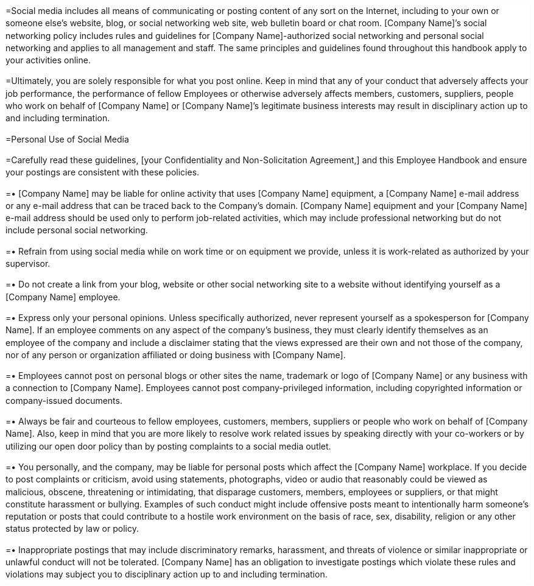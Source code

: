 =Social media includes all means of communicating or posting content of any sort on the Internet, including to your own or someone else’s website, blog, or social networking web site, web bulletin board or chat room. [Company Name]’s social networking policy includes rules and guidelines for [Company Name]-authorized social networking and personal social networking and applies to all management and staff. The same principles and guidelines found throughout this handbook apply to your activities online.

=Ultimately, you are solely responsible for what you post online. Keep in mind that any of your conduct that adversely affects your job performance, the performance of fellow Employees or otherwise adversely affects members, customers, suppliers, people who work on behalf of  [Company Name] or [Company Name]’s legitimate business interests may result in disciplinary action up to and including termination.

=Personal Use of Social Media

=Carefully read these guidelines, [your Confidentiality and Non-Solicitation Agreement,] and this Employee Handbook and ensure your postings are consistent with these policies.

=•	[Company Name] may be liable for online activity that uses [Company Name] equipment, a [Company Name] e-mail address or any e-mail address that can be traced back to the Company’s domain. [Company Name] equipment and your  [Company Name] e-mail address should be used only to perform job-related activities, which may include professional networking but do not include personal social networking.

=•	Refrain from using social media while on work time or on equipment we provide, unless it is work-related as authorized by your supervisor.

=•	Do not create a link from your blog, website or other social networking site to a  website without identifying yourself as a [Company Name] employee.

=•	Express only your personal opinions. Unless specifically authorized, never represent yourself as a spokesperson for [Company Name]. If an employee comments on any aspect of the company’s business, they must clearly identify themselves as an employee of the company and include a disclaimer stating that the views expressed are their own and not those of the company, nor of any person or organization affiliated or doing business with [Company Name].

=•	Employees cannot post on personal blogs or other sites the name, trademark or logo of [Company Name] or any business with a connection to [Company Name]. Employees cannot post company-privileged information, including copyrighted information or company-issued documents.

=•	Always be fair and courteous to fellow employees, customers, members, suppliers or people who work on behalf of [Company Name]. Also, keep in mind that you are more likely to resolve work related issues by speaking directly with your co-workers or by utilizing our open door policy than by posting complaints to a social media outlet.

=•	You personally, and the company, may be liable for personal posts which affect the [Company Name] workplace. If you decide to post complaints or criticism, avoid using statements, photographs, video or audio that reasonably could be viewed as malicious, obscene, threatening or intimidating, that disparage customers, members, employees or suppliers, or that might constitute harassment or bullying. Examples of such conduct might include offensive posts meant to intentionally harm someone’s reputation or posts that could contribute to a hostile work environment on the basis of race, sex, disability, religion or any other status protected by law or  policy.

=•	Inappropriate postings that may include discriminatory remarks, harassment, and threats of violence or similar inappropriate or unlawful conduct will not be tolerated. [Company Name] has an obligation to investigate postings which violate these rules and violations may subject you to disciplinary action up to and including termination.
